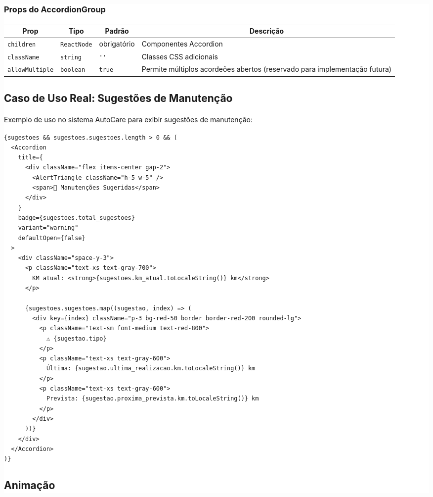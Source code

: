 ### Props do AccordionGroup

| Prop | Tipo | Padrão | Descrição |
|------|------|--------|-----------|
| `children` | `ReactNode` | obrigatório | Componentes Accordion |
| `className` | `string` | `''` | Classes CSS adicionais |
| `allowMultiple` | `boolean` | `true` | Permite múltiplos acordeões abertos (reservado para implementação futura) |

## Caso de Uso Real: Sugestões de Manutenção

Exemplo de uso no sistema AutoCare para exibir sugestões de manutenção:

```tsx
{sugestoes && sugestoes.sugestoes.length > 0 && (
  <Accordion
    title={
      <div className="flex items-center gap-2">
        <AlertTriangle className="h-5 w-5" />
        <span>🔔 Manutenções Sugeridas</span>
      </div>
    }
    badge={sugestoes.total_sugestoes}
    variant="warning"
    defaultOpen={false}
  >
    <div className="space-y-3">
      <p className="text-xs text-gray-700">
        KM atual: <strong>{sugestoes.km_atual.toLocaleString()} km</strong>
      </p>
      
      {sugestoes.sugestoes.map((sugestao, index) => (
        <div key={index} className="p-3 bg-red-50 border border-red-200 rounded-lg">
          <p className="text-sm font-medium text-red-800">
            ⚠️ {sugestao.tipo}
          </p>
          <p className="text-xs text-gray-600">
            Última: {sugestao.ultima_realizacao.km.toLocaleString()} km
          </p>
          <p className="text-xs text-gray-600">
            Prevista: {sugestao.proxima_prevista.km.toLocaleString()} km
          </p>
        </div>
      ))}
    </div>
  </Accordion>
)}
```

## Animação
